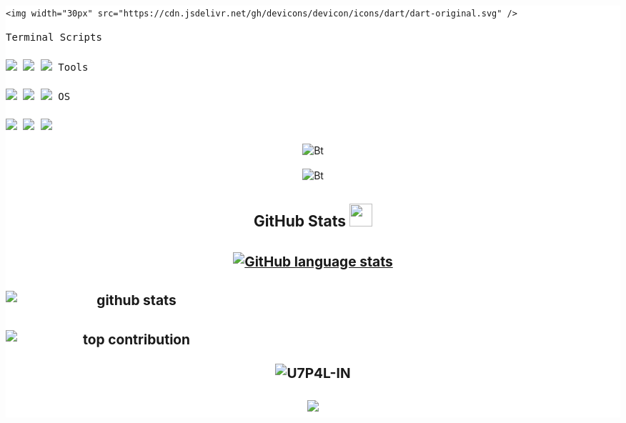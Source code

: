     <img width="30px" src="https://cdn.jsdelivr.net/gh/devicons/devicon/icons/dart/dart-original.svg" />
  </kbd>
  <kbd>
    <kbd>Terminal Scripts</kbd>
    <br>
    <br>
    <img width="30px" src="https://cdn.jsdelivr.net/gh/devicons/devicon/icons/python/python-plain.svg" />
    <img width="30px" src="https://cdn.jsdelivr.net/gh/devicons/devicon/icons/bash/bash-original.svg" />
    <img width="30px" src="https://cdn.jsdelivr.net/gh/devicons/devicon/icons/ruby/ruby-original.svg" />
  </kbd>
  <kbd>
    <kbd>Tools</kbd>
    <br>
    <br>
    <img width="30px" src="https://cdn.jsdelivr.net/gh/devicons/devicon/icons/vscode/vscode-original.svg" />
    <img width="30px" src="https://github.com/termux/termux-app/raw/master/app/src/main/res/mipmap-xxxhdpi/ic_launcher.png" />
    <img width="30px" src="https://upload.wikimedia.org/wikipedia/commons/thumb/b/b2/Repl.it_logo.svg/512px-Repl.it_logo.svg.png">
  </kbd>
  <kbd>
    <kbd>OS</kbd>
    <br>
    <br>
    <img width="30px" src="https://cdn.jsdelivr.net/gh/devicons/devicon/icons/linux/linux-original.svg" />
    <img width="30px" src="https://cdn.jsdelivr.net/gh/devicons/devicon/icons/android/android-original.svg" />
    <img width="30px" src="https://cdn.jsdelivr.net/gh/devicons/devicon/icons/windows8/windows8-original.svg" />
  </kbd>
</p>

<p align="center"><img src="assets/images/ezgif.com-video-to-gif.gif" alt="Bt">
    
<p align="center"><img src="./assets/images/keybord.gif" alt="Bt">

<h2 align="center">GitHub Stats <img src='https://raw.githubusercontent.com/rahulbanerjee26/githubProfileReadmeGenerator/main/gifs/github.gif' width='32px' height=32px> </h2>

<h3 align="center"><a href="https://github.com/anuraghazra/github-readme-stats">

<h3 align="center"><img src="https://github-readme-stats.vercel.app/api/top-langs/?username=U7P4L-IN&theme=dark&border_radius=10&hide_title=true&layout=compact&langs_count=20" alt="GitHub language stats" width="400"></a>
  
<h3 align="center"><img style="width: 25rem; height: auto; display: block;" src="https://github-readme-stats.vercel.app/api?username=U7P4L-IN&theme=react&hide_border=true&include_all_commits=false&count_private=false" alt="github stats" />
  
<h3 align="center"><img style="width: 25rem; height: auto; display: block;" src="https://github-contributor-stats.vercel.app/api?username=U7P4L-IN&limit=5&theme=react&combine_all_yearly_contributions=true" alt="top contribution" />

![U7P4L-IN](https://github-readme-streak-stats.herokuapp.com/?user=U7P4L-IN&theme=dark&hide_border=false)<br/>

![](http://github-profile-summary-cards.vercel.app/api/cards/profile-details?username=U7P4L-IN&theme=default)
